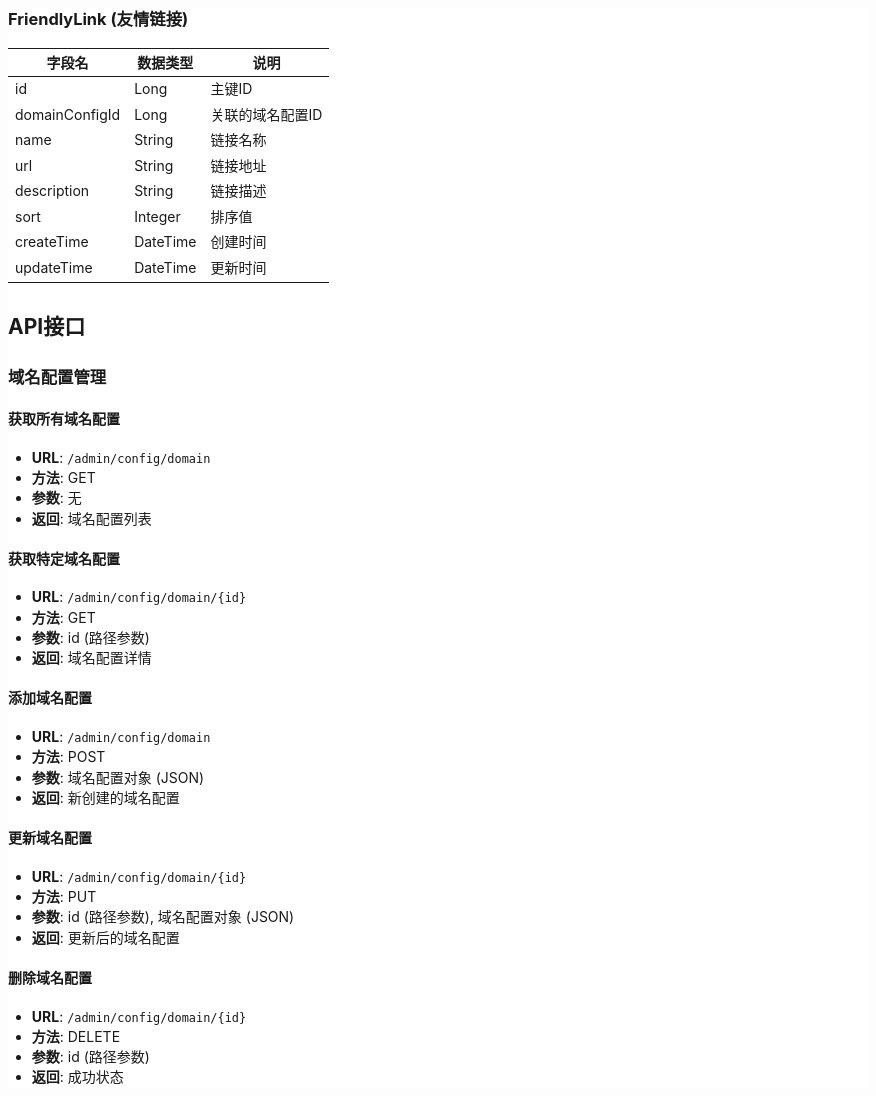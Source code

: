### FriendlyLink (友情链接)

| 字段名 | 数据类型 | 说明 |
|-------|---------|------|
| id | Long | 主键ID |
| domainConfigId | Long | 关联的域名配置ID |
| name | String | 链接名称 |
| url | String | 链接地址 |
| description | String | 链接描述 |
| sort | Integer | 排序值 |
| createTime | DateTime | 创建时间 |
| updateTime | DateTime | 更新时间 |

## API接口

### 域名配置管理

#### 获取所有域名配置
- **URL**: `/admin/config/domain`
- **方法**: GET
- **参数**: 无
- **返回**: 域名配置列表

#### 获取特定域名配置
- **URL**: `/admin/config/domain/{id}`
- **方法**: GET
- **参数**: id (路径参数)
- **返回**: 域名配置详情

#### 添加域名配置
- **URL**: `/admin/config/domain`
- **方法**: POST
- **参数**: 域名配置对象 (JSON)
- **返回**: 新创建的域名配置

#### 更新域名配置
- **URL**: `/admin/config/domain/{id}`
- **方法**: PUT
- **参数**: id (路径参数), 域名配置对象 (JSON)
- **返回**: 更新后的域名配置

#### 删除域名配置
- **URL**: `/admin/config/domain/{id}`
- **方法**: DELETE
- **参数**: id (路径参数)
- **返回**: 成功状态
